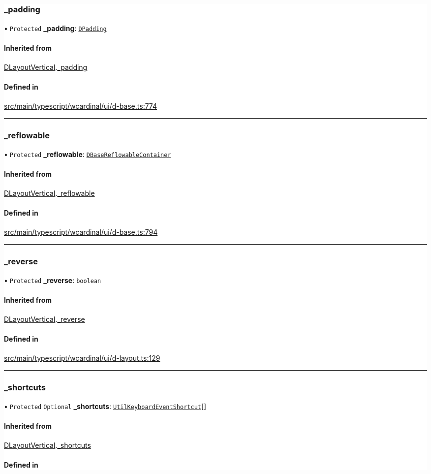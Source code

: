 ### \_padding

• `Protected` **\_padding**: [`DPadding`](../interfaces/DPadding.md)

#### Inherited from

[DLayoutVertical](DLayoutVertical.md).[_padding](DLayoutVertical.md#_padding)

#### Defined in

[src/main/typescript/wcardinal/ui/d-base.ts:774](https://github.com/winter-cardinal/winter-cardinal-ui/blob/v0.457.0/src/main/typescript/wcardinal/ui/d-base.ts#L774)

___

### \_reflowable

• `Protected` **\_reflowable**: [`DBaseReflowableContainer`](DBaseReflowableContainer.md)

#### Inherited from

[DLayoutVertical](DLayoutVertical.md).[_reflowable](DLayoutVertical.md#_reflowable)

#### Defined in

[src/main/typescript/wcardinal/ui/d-base.ts:794](https://github.com/winter-cardinal/winter-cardinal-ui/blob/v0.457.0/src/main/typescript/wcardinal/ui/d-base.ts#L794)

___

### \_reverse

• `Protected` **\_reverse**: `boolean`

#### Inherited from

[DLayoutVertical](DLayoutVertical.md).[_reverse](DLayoutVertical.md#_reverse)

#### Defined in

[src/main/typescript/wcardinal/ui/d-layout.ts:129](https://github.com/winter-cardinal/winter-cardinal-ui/blob/v0.457.0/src/main/typescript/wcardinal/ui/d-layout.ts#L129)

___

### \_shortcuts

• `Protected` `Optional` **\_shortcuts**: [`UtilKeyboardEventShortcut`](../interfaces/UtilKeyboardEventShortcut.md)[]

#### Inherited from

[DLayoutVertical](DLayoutVertical.md).[_shortcuts](DLayoutVertical.md#_shortcuts)

#### Defined in
